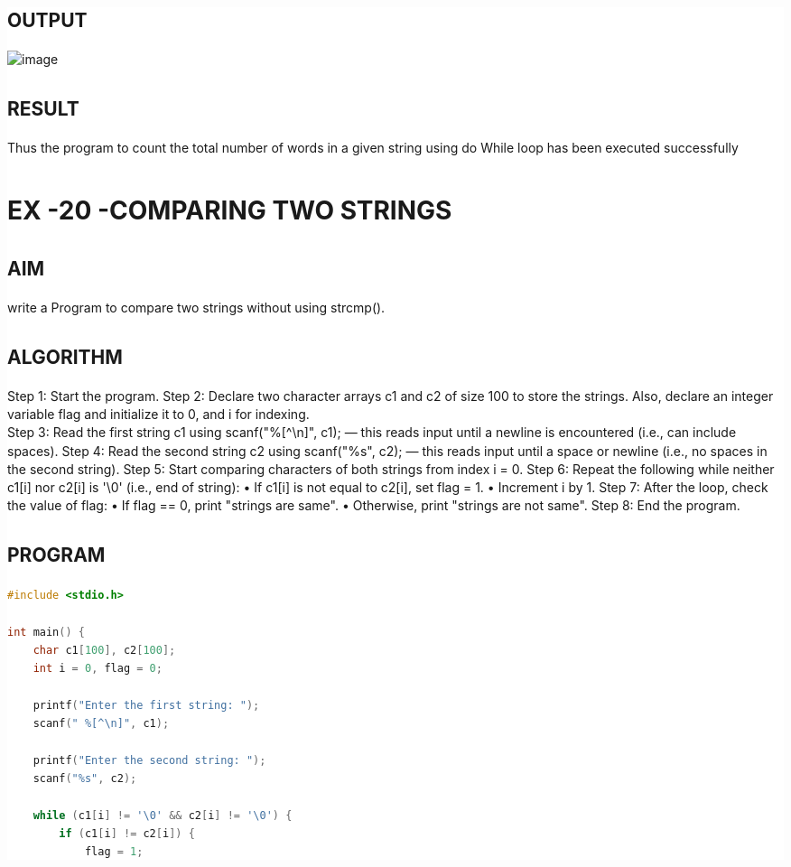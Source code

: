 










## OUTPUT

<img width="366" height="138" alt="image" src="https://github.com/user-attachments/assets/ebf8ec75-1bed-4e07-a698-75a3f5a87a2d" />




## RESULT
Thus the program to count the total number of words in a given string using do While loop has been executed successfully
 
 


# EX  -20 -COMPARING TWO STRINGS
## AIM
write a Program to compare two strings without using strcmp().
## ALGORITHM
Step 1: Start the program.
Step 2: Declare two character arrays c1 and c2 of size 100 to store the strings. Also, declare an integer variable
             flag and initialize it to 0, and i for indexing.      
Step 3: Read the first string c1 using scanf("%[^\n]", c1); — this reads input until a newline is encountered 
            (i.e., can include spaces).
Step 4: Read the second string c2 using scanf("%s", c2); — this reads input until a space or newline (i.e., no 
            spaces in the second string).
Step 5: Start comparing characters of both strings from index i = 0.
Step 6: Repeat the following while neither c1[i] nor c2[i] is '\0' (i.e., end of string):
•	If c1[i] is not equal to c2[i], set flag = 1.
•	Increment i by 1.
Step 7: After the loop, check the value of flag:
•	If flag == 0, print "strings are same".
•	Otherwise, print "strings are not same".
Step 8: End the program.

## PROGRAM
```c
#include <stdio.h>

int main() {
    char c1[100], c2[100];
    int i = 0, flag = 0;

    printf("Enter the first string: ");
    scanf(" %[^\n]", c1);

    printf("Enter the second string: ");
    scanf("%s", c2);

    while (c1[i] != '\0' && c2[i] != '\0') {
        if (c1[i] != c2[i]) {
            flag = 1;  
```